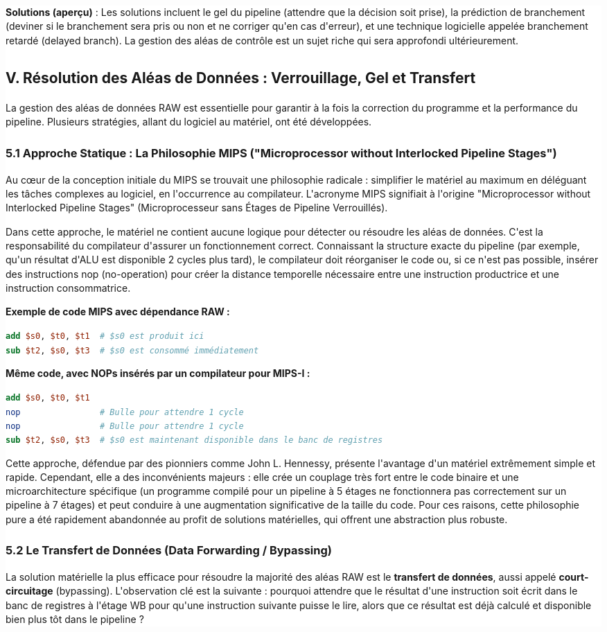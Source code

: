 **Solutions (aperçu)** : Les solutions incluent le gel du pipeline (attendre que la décision soit prise), la prédiction de branchement (deviner si le branchement sera pris ou non et ne corriger qu'en cas d'erreur), et une technique logicielle appelée branchement retardé (delayed branch). La gestion des aléas de contrôle est un sujet riche qui sera approfondi ultérieurement.

## V. Résolution des Aléas de Données : Verrouillage, Gel et Transfert

La gestion des aléas de données RAW est essentielle pour garantir à la fois la correction du programme et la performance du pipeline. Plusieurs stratégies, allant du logiciel au matériel, ont été développées.

### 5.1 Approche Statique : La Philosophie MIPS ("Microprocessor without Interlocked Pipeline Stages")

Au cœur de la conception initiale du MIPS se trouvait une philosophie radicale : simplifier le matériel au maximum en déléguant les tâches complexes au logiciel, en l'occurrence au compilateur. L'acronyme MIPS signifiait à l'origine "Microprocessor without Interlocked Pipeline Stages" (Microprocesseur sans Étages de Pipeline Verrouillés).

Dans cette approche, le matériel ne contient aucune logique pour détecter ou résoudre les aléas de données. C'est la responsabilité du compilateur d'assurer un fonctionnement correct. Connaissant la structure exacte du pipeline (par exemple, qu'un résultat d'ALU est disponible 2 cycles plus tard), le compilateur doit réorganiser le code ou, si ce n'est pas possible, insérer des instructions nop (no-operation) pour créer la distance temporelle nécessaire entre une instruction productrice et une instruction consommatrice.

**Exemple de code MIPS avec dépendance RAW :**

```mips
add $s0, $t0, $t1  # $s0 est produit ici
sub $t2, $s0, $t3  # $s0 est consommé immédiatement
```

**Même code, avec NOPs insérés par un compilateur pour MIPS-I :**

```mips
add $s0, $t0, $t1
nop                # Bulle pour attendre 1 cycle
nop                # Bulle pour attendre 1 cycle
sub $t2, $s0, $t3  # $s0 est maintenant disponible dans le banc de registres
```

Cette approche, défendue par des pionniers comme John L. Hennessy, présente l'avantage d'un matériel extrêmement simple et rapide. Cependant, elle a des inconvénients majeurs : elle crée un couplage très fort entre le code binaire et une microarchitecture spécifique (un programme compilé pour un pipeline à 5 étages ne fonctionnera pas correctement sur un pipeline à 7 étages) et peut conduire à une augmentation significative de la taille du code. Pour ces raisons, cette philosophie pure a été rapidement abandonnée au profit de solutions matérielles, qui offrent une abstraction plus robuste.

### 5.2 Le Transfert de Données (Data Forwarding / Bypassing)

La solution matérielle la plus efficace pour résoudre la majorité des aléas RAW est le **transfert de données**, aussi appelé **court-circuitage** (bypassing). L'observation clé est la suivante : pourquoi attendre que le résultat d'une instruction soit écrit dans le banc de registres à l'étage WB pour qu'une instruction suivante puisse le lire, alors que ce résultat est déjà calculé et disponible bien plus tôt dans le pipeline ?
